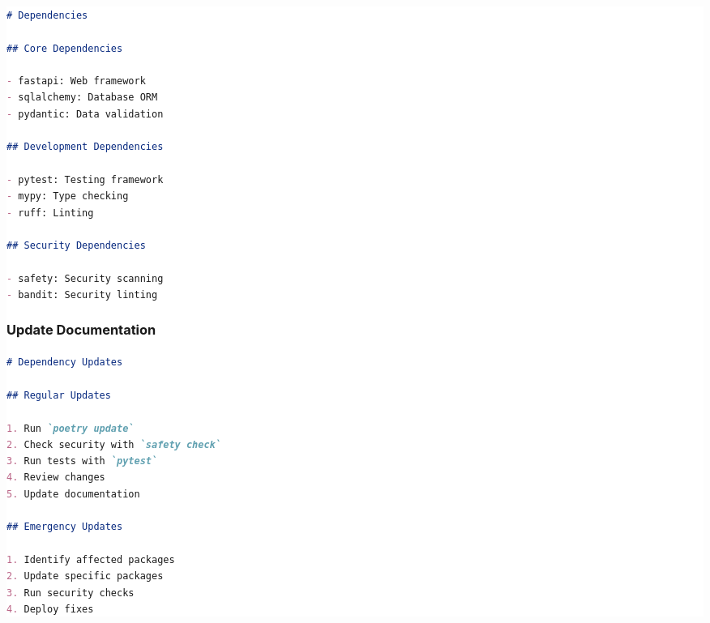 ```markdown
# Dependencies

## Core Dependencies

- fastapi: Web framework
- sqlalchemy: Database ORM
- pydantic: Data validation

## Development Dependencies

- pytest: Testing framework
- mypy: Type checking
- ruff: Linting

## Security Dependencies

- safety: Security scanning
- bandit: Security linting
```

### Update Documentation

```markdown
# Dependency Updates

## Regular Updates

1. Run `poetry update`
2. Check security with `safety check`
3. Run tests with `pytest`
4. Review changes
5. Update documentation

## Emergency Updates

1. Identify affected packages
2. Update specific packages
3. Run security checks
4. Deploy fixes
```
